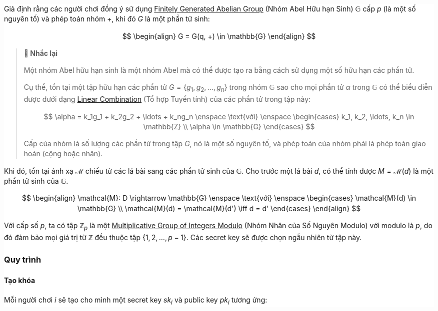 Giả định rằng các người chơi đồng ý sử dụng [Finitely Generated Abelian Group](https://en.wikipedia.org/wiki/Finitely_generated_abelian_group) (Nhóm Abel Hữu hạn Sinh) $\mathbb{G}$ cấp $p$ (là một số nguyên tố) và phép toán nhóm $+$, khi đó $G$ là một phần tử sinh:

$$
\begin{align}
G = G(q, +) \in \mathbb{G}
\end{align}
$$

> **📝 Nhắc lại**
>
> Một nhóm Abel hữu hạn sinh là một nhóm Abel mà có thể được tạo ra bằng cách sử dụng một số hữu hạn các phần tử.
>
> Cụ thể, tồn tại một tập hữu hạn các phần tử $G = \{g_1, g_2, \ldots, g_n\}$ trong nhóm $\mathbb{G}$ sao cho mọi phần tử $\alpha$ trong $\mathbb{G}$ có thể biểu diễn được dưới dạng [Linear Combination](https://en.wikipedia.org/wiki/Linear_combination) (Tổ hợp Tuyến tính) của các phần tử trong tập này:
>
> $$
> \alpha = k_1g_1 + k_2g_2 + \ldots + k_ng_n \enspace \text{với} \enspace
> \begin{cases}
>     k_1, k_2, \ldots, k_n \in \mathbb{Z} \\
>     \alpha \in \mathbb{G}
> \end{cases}
> $$
>
> Cấp của nhóm là số lượng các phần tử trong tập $G$, nó là một số nguyên tố, và phép toán của nhóm phải là phép toán giao hoán (cộng hoặc nhân).

Khi đó, tồn tại ánh xạ $\mathcal{M}$ chiếu từ các lá bài sang các phần tử sinh của $\mathbb{G}$. Cho trước một lá bài $d$, có thể tính được $M = \mathcal{M}(d)$ là một phần tử sinh của $\mathbb{G}$.

$$
\begin{align}
\mathcal{M}: D \rightarrow \mathbb{G} \enspace \text{với} \enspace
\begin{cases}
    \mathcal{M}(d) \in \mathbb{G} \\
    \mathcal{M}(d) = \mathcal{M}(d') \iff d = d'
\end{cases}
\end{align}
$$

Với cấp số $p$, ta có tập $\mathbb{Z}_p$ là một [Multiplicative Group of Integers Modulo](https://en.wikipedia.org/wiki/Multiplicative_group_of_integers_modulo_n) (Nhóm Nhân của Số Nguyên Modulo) với modulo là $p$, do đó đảm bảo mọi giá trị từ $\mathbb{Z}$ đều thuộc tập $\{1, 2, \ldots, p-1\}$. Các secret key sẽ được chọn ngẫu nhiên từ tập này.

### Quy trình

#### Tạo khóa

Mỗi người chơi $i$ sẽ tạo cho mình một secret key $sk_i$ và public key $pk_i$ tương ứng:
